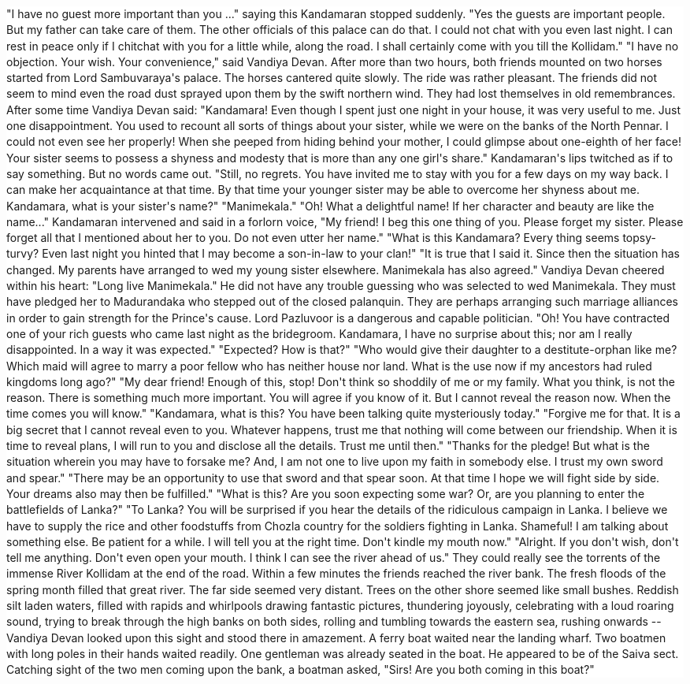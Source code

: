 "I have no guest more important than you ..." saying this Kandamaran stopped suddenly. "Yes the guests are important people. But my father can take care of them. The other officials of this palace can do that. I could not chat with you even last night. I can rest in peace only if I chitchat with you for a little while, along the road. I shall certainly come with you till the Kollidam."
"I have no objection. Your wish. Your convenience," said Vandiya Devan.
After more than two hours, both friends mounted on two horses started from Lord Sambuvaraya's palace. The horses cantered quite slowly. The ride was rather pleasant. The friends did not seem to mind even the road dust sprayed upon them by the swift northern wind. They had lost themselves in old remembrances. After some time Vandiya Devan said: "Kandamara! Even though I spent just one night in your house, it was very useful to me. Just one disappointment. You used to recount all sorts of things about your sister, while we were on the banks of the North Pennar. I could not even see her properly! When she peeped from hiding behind your mother, I could glimpse about one-eighth of her face! Your sister seems to possess a shyness and modesty that is more than any one girl's share."
Kandamaran's lips twitched as if to say something. But no words came out.
"Still, no regrets. You have invited me to stay with you for a few days on my way back. I can make her acquaintance at that time. By that time your younger sister may be able to overcome her shyness about me. Kandamara, what is your sister's name?"
"Manimekala."
"Oh! What a delightful name! If her character and beauty are like the name..."
Kandamaran intervened and said in a forlorn voice, "My friend! I beg this one thing of you. Please forget my sister. Please forget all that I mentioned about her to you. Do not even utter her name."
"What is this Kandamara? Every thing seems topsy-turvy? Even last night you hinted that I may become a son-in-law to your clan!"
"It is true that I said it. Since then the situation has changed. My parents have arranged to wed my young sister elsewhere. Manimekala has also agreed."
Vandiya Devan cheered within his heart: "Long live Manimekala." He did not have any trouble guessing who was selected to wed Manimekala. They must have pledged her to Madurandaka who stepped out of the closed palanquin. They are perhaps arranging such marriage alliances in order to gain strength for the Prince's cause. Lord Pazluvoor is a dangerous and capable politician.
"Oh! You have contracted one of your rich guests who came last night as the bridegroom. Kandamara, I have no surprise about this; nor am I really disappointed. In a way it was expected."
"Expected? How is that?"
"Who would give their daughter to a destitute-orphan like me? Which maid will agree to marry a poor fellow who has neither house nor land. What is the use now if my ancestors had ruled kingdoms long ago?"
"My dear friend! Enough of this, stop! Don't think so shoddily of me or my family. What you think, is not the reason. There is something much more important. You will agree if you know of it. But I cannot reveal the reason now. When the time comes you will know."
"Kandamara, what is this? You have been talking quite mysteriously today."
"Forgive me for that. It is a big secret that I cannot reveal even to you. Whatever happens, trust me that nothing will come between our friendship. When it is time to reveal plans, I will run to you and disclose all the details. Trust me until then."
"Thanks for the pledge! But what is the situation wherein you may have to forsake me? And, I am not one to live upon my faith in somebody else. I trust my own sword and spear."
"There may be an opportunity to use that sword and that spear soon. At that time I hope we will fight side by side. Your dreams also may then be fulfilled."
"What is this? Are you soon expecting some war? Or, are you planning to enter the battlefields of Lanka?"
"To Lanka? You will be surprised if you hear the details of the ridiculous campaign in Lanka. I believe we have to supply the rice and other foodstuffs from Chozla country for the soldiers fighting in Lanka. Shameful! I am talking about something else. Be patient for a while. I will tell you at the right time. Don't kindle my mouth now."
"Alright. If you don't wish, don't tell me anything. Don't even open your mouth. I think I can see the river ahead of us."
They could really see the torrents of the immense River Kollidam at the end of the road. Within a few minutes the friends reached the river bank.
The fresh floods of the spring month filled that great river. The far side seemed very distant. Trees on the other shore seemed like small bushes. Reddish silt laden waters, filled with rapids and whirlpools drawing fantastic pictures, thundering joyously, celebrating with a loud roaring sound, trying to break through the high banks on both sides, rolling and tumbling towards the eastern sea, rushing onwards -- Vandiya Devan looked upon this sight and stood there in amazement.
A ferry boat waited near the landing wharf. Two boatmen with long poles in their hands waited readily. One gentleman was already seated in the boat. He appeared to be of the Saiva sect. Catching sight of the two men coming upon the bank, a boatman asked, "Sirs! Are you both coming in this boat?"